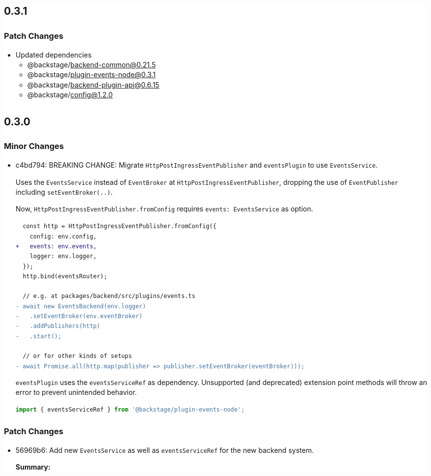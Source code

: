 ## 0.3.1

### Patch Changes

- Updated dependencies
  - @backstage/backend-common@0.21.5
  - @backstage/plugin-events-node@0.3.1
  - @backstage/backend-plugin-api@0.6.15
  - @backstage/config@1.2.0

## 0.3.0

### Minor Changes

- c4bd794: BREAKING CHANGE: Migrate `HttpPostIngressEventPublisher` and `eventsPlugin` to use `EventsService`.

  Uses the `EventsService` instead of `EventBroker` at `HttpPostIngressEventPublisher`,
  dropping the use of `EventPublisher` including `setEventBroker(..)`.

  Now, `HttpPostIngressEventPublisher.fromConfig` requires `events: EventsService` as option.

  ```diff
    const http = HttpPostIngressEventPublisher.fromConfig({
      config: env.config,
  +   events: env.events,
      logger: env.logger,
    });
    http.bind(eventsRouter);

    // e.g. at packages/backend/src/plugins/events.ts
  - await new EventsBackend(env.logger)
  -   .setEventBroker(env.eventBroker)
  -   .addPublishers(http)
  -   .start();

    // or for other kinds of setups
  - await Promise.all(http.map(publisher => publisher.setEventBroker(eventBroker)));
  ```

  `eventsPlugin` uses the `eventsServiceRef` as dependency.
  Unsupported (and deprecated) extension point methods will throw an error to prevent unintended behavior.

  ```ts
  import { eventsServiceRef } from '@backstage/plugin-events-node';
  ```

### Patch Changes

- 56969b6: Add new `EventsService` as well as `eventsServiceRef` for the new backend system.

  **Summary:**
